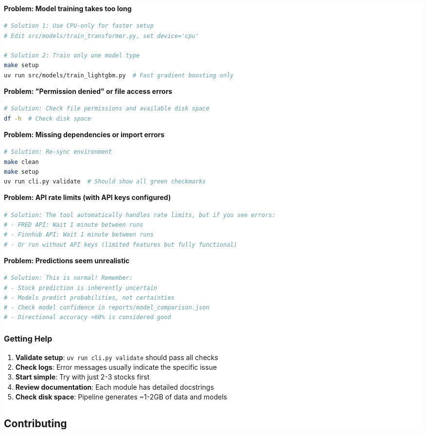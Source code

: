 **Problem: Model training takes too long**

```bash
# Solution 1: Use CPU-only for faster setup
# Edit src/models/train_transformer.py, set device='cpu'

# Solution 2: Train only one model type
make setup
uv run src/models/train_lightgbm.py  # Fast gradient boosting only
```

**Problem: "Permission denied" or file access errors**

```bash
# Solution: Check file permissions and available disk space
df -h  # Check disk space
```

**Problem: Missing dependencies or import errors**

```bash
# Solution: Re-sync environment
make clean
make setup
uv run cli.py validate  # Should show all green checkmarks
```

**Problem: API rate limits (with API keys configured)**

```bash
# Solution: The tool automatically handles rate limits, but if you see errors:
# - FRED API: Wait 1 minute between runs
# - Finnhub API: Wait 1 minute between runs
# - Or run without API keys (limited features but fully functional)
```

**Problem: Predictions seem unrealistic**

```bash
# Solution: This is normal! Remember:
# - Stock prediction is inherently uncertain
# - Models predict probabilities, not certainties
# - Check model confidence in reports/model_comparison.json
# - Directional accuracy >60% is considered good
```

### Getting Help<a name="getting-help"></a>

1. **Validate setup**: `uv run cli.py validate` should pass all checks
1. **Check logs**: Error messages usually indicate the specific issue
1. **Start simple**: Try with just 2-3 stocks first
1. **Review documentation**: Each module has detailed docstrings
1. **Check disk space**: Pipeline generates ~1-2GB of data and models

## Contributing<a name="contributing-1"></a>
